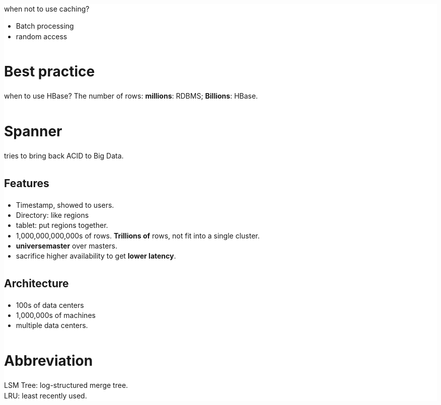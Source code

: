 when not to use caching?
- Batch processing
- random access
# Best practice
when to use HBase? The number of rows: **millions**: RDBMS; **Billions**: HBase.


# Spanner
tries to bring back ACID to Big Data.
## Features
- Timestamp, showed to users.
- Directory: like regions
- tablet: put regions together.
- 1,000,000,000,000s of rows. **Trillions of** rows, not fit into a single cluster.
- **universemaster** over masters.
- sacrifice higher availability to get **lower latency**.
## Architecture
- 100s of data centers
- 1,000,000s of machines
- multiple data centers.
# Abbreviation
LSM Tree: log-structured merge tree.  
LRU: least recently used.
